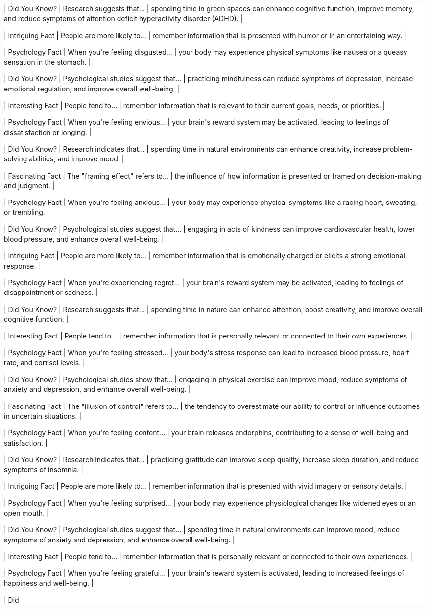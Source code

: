 | Did You Know?       | Research suggests that...                                 | spending time in green spaces can enhance cognitive function, improve memory, and reduce symptoms of attention deficit hyperactivity disorder (ADHD). |

| Intriguing Fact     | People are more likely to...                              | remember information that is presented with humor or in an entertaining way.                   |

| Psychology Fact     | When you're feeling disgusted...                          | your body may experience physical symptoms like nausea or a queasy sensation in the stomach.  |

| Did You Know?       | Psychological studies suggest that...                     | practicing mindfulness can reduce symptoms of depression, increase emotional regulation, and improve overall well-being. |

| Interesting Fact    | People tend to...                                         | remember information that is relevant to their current goals, needs, or priorities.           |

| Psychology Fact     | When you're feeling envious...                            | your brain's reward system may be activated, leading to feelings of dissatisfaction or longing. |

| Did You Know?       | Research indicates that...                                | spending time in natural environments can enhance creativity, increase problem-solving abilities, and improve mood. |

| Fascinating Fact    | The "framing effect" refers to...                          | the influence of how information is presented or framed on decision-making and judgment.      |

| Psychology Fact     | When you're feeling anxious...                            | your body may experience physical symptoms like a racing heart, sweating, or trembling.       |

| Did You Know?       | Psychological studies suggest that...                     | engaging in acts of kindness can improve cardiovascular health, lower blood pressure, and enhance overall well-being. |

| Intriguing Fact     | People are more likely to...                              | remember information that is emotionally charged or elicits a strong emotional response.      |

| Psychology Fact     | When you're experiencing regret...                        | your brain's reward system may be activated, leading to feelings of disappointment or sadness. |

| Did You Know?       | Research suggests that...                                 | spending time in nature can enhance attention, boost creativity, and improve overall cognitive function. |

| Interesting Fact    | People tend to...                                         | remember information that is personally relevant or connected to their own experiences.        |

| Psychology Fact     | When you're feeling stressed...                           | your body's stress response can lead to increased blood pressure, heart rate, and cortisol levels. |

| Did You Know?       | Psychological studies show that...                        | engaging in physical exercise can improve mood, reduce symptoms of anxiety and depression, and enhance overall well-being. |

| Fascinating Fact    | The "illusion of control" refers to...                     | the tendency to overestimate our ability to control or influence outcomes in uncertain situations. |

| Psychology Fact     | When you're feeling content...                            | your brain releases endorphins, contributing to a sense of well-being and satisfaction.        |

| Did You Know?       | Research indicates that...                                | practicing gratitude can improve sleep quality, increase sleep duration, and reduce symptoms of insomnia. |

| Intriguing Fact     | People are more likely to...                              | remember information that is presented with vivid imagery or sensory details.                  |

| Psychology Fact     | When you're feeling surprised...                          | your body may experience physiological changes like widened eyes or an open mouth.           |

| Did You Know?       | Psychological studies suggest that...                     | spending time in natural environments can improve mood, reduce symptoms of anxiety and depression, and enhance overall well-being. |

| Interesting Fact    | People tend to...                                         | remember information that is personally relevant or connected to their own experiences.        |

| Psychology Fact     | When you're feeling grateful...                           | your brain's reward system is activated, leading to increased feelings of happiness and well-being. |

| Did


